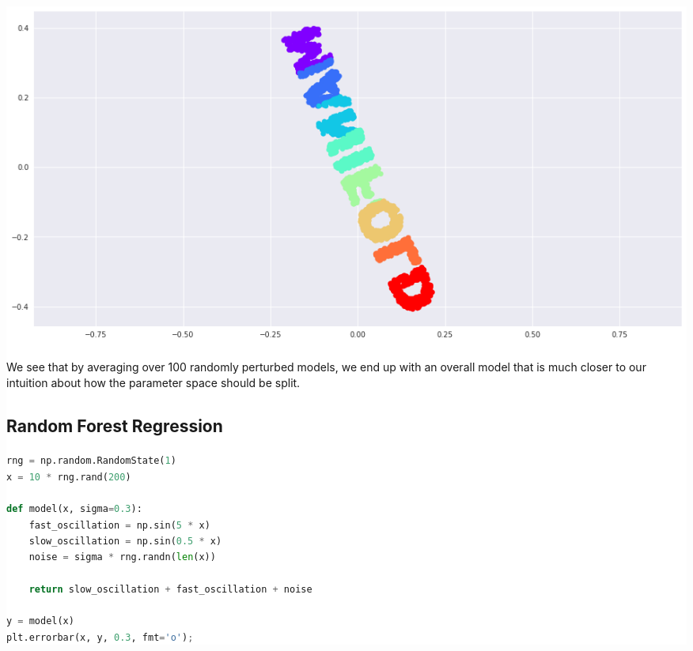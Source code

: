 ![png](output_18_0.png)


We see that by averaging over 100 randomly perturbed models, we end up with an overall model that is much closer to our intuition about how the parameter space should be split.

## Random Forest Regression



```python
rng = np.random.RandomState(1)
x = 10 * rng.rand(200)

def model(x, sigma=0.3):
    fast_oscillation = np.sin(5 * x)
    slow_oscillation = np.sin(0.5 * x)
    noise = sigma * rng.randn(len(x))

    return slow_oscillation + fast_oscillation + noise

y = model(x)
plt.errorbar(x, y, 0.3, fmt='o');
```

